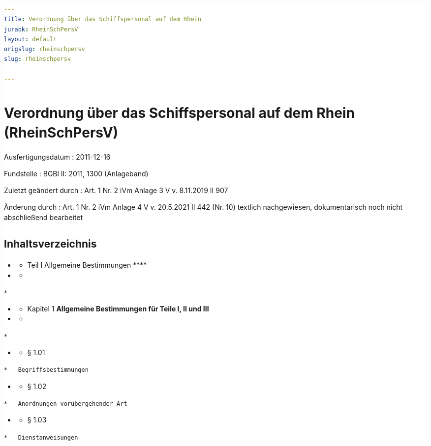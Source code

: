 ```yaml
---
Title: Verordnung über das Schiffspersonal auf dem Rhein
jurabk: RheinSchPersV
layout: default
origslug: rheinschpersv
slug: rheinschpersv

---
```


# Verordnung über das Schiffspersonal auf dem Rhein (RheinSchPersV)

Ausfertigungsdatum
:   2011-12-16

Fundstelle
:   BGBl II: 2011, 1300 (Anlageband)

Zuletzt geändert durch
:   Art. 1 Nr. 2 iVm Anlage 3 V v. 8.11.2019 II 907

Änderung durch
:   Art. 1 Nr. 2 iVm Anlage 4 V v. 20.5.2021 II 442 (Nr. 10) textlich nachgewiesen, dokumentarisch noch nicht abschließend bearbeitet


## Inhaltsverzeichnis


*    *   Teil I
        Allgemeine Bestimmungen ****


*    *
    *

*    *   Kapitel 1
        **Allgemeine Bestimmungen für Teile I, II und III**


*    *
    *

*    *   § 1.01

    *   Begriffsbestimmungen


*    *   § 1.02

    *   Anordnungen vorübergehender Art


*    *   § 1.03

    *   Dienstanweisungen
